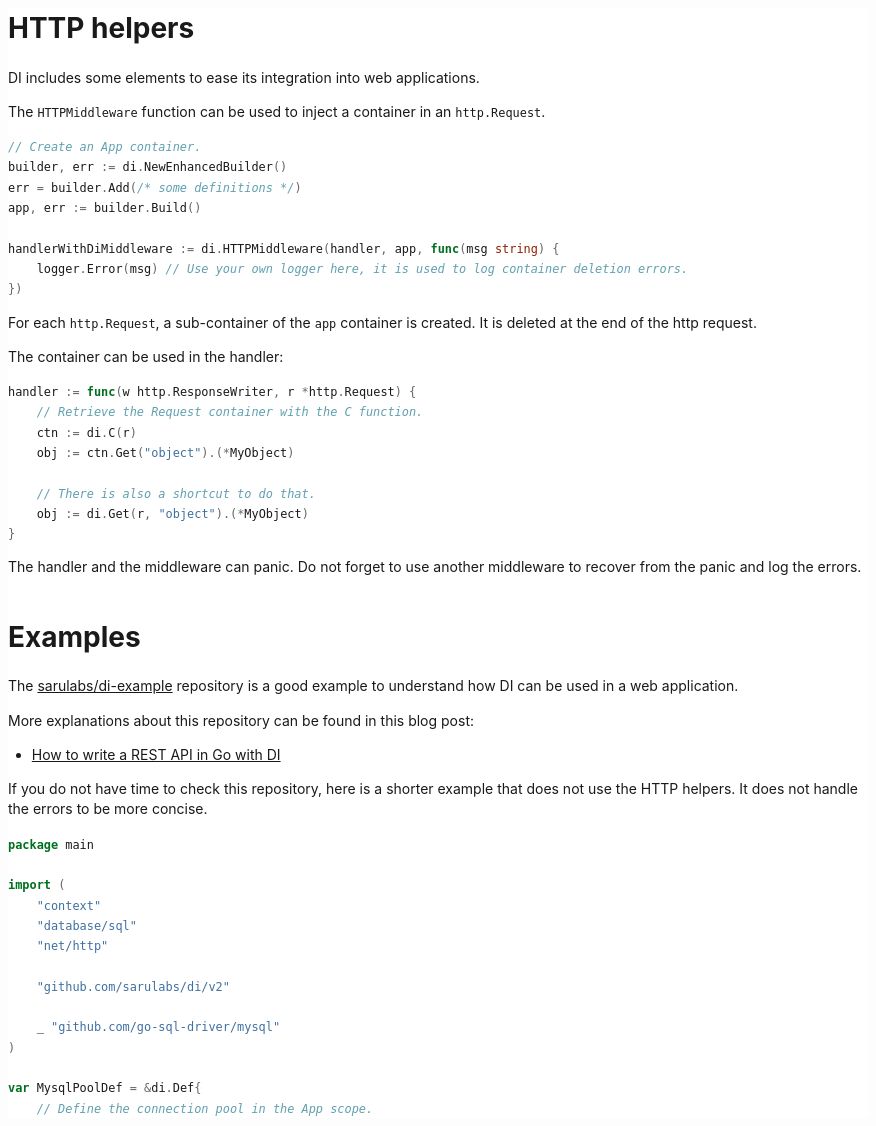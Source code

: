 ```go
```


# HTTP helpers

DI includes some elements to ease its integration into web applications.

The `HTTPMiddleware` function can be used to inject a container in an `http.Request`.

```go
// Create an App container.
builder, err := di.NewEnhancedBuilder()
err = builder.Add(/* some definitions */)
app, err := builder.Build()

handlerWithDiMiddleware := di.HTTPMiddleware(handler, app, func(msg string) {
    logger.Error(msg) // Use your own logger here, it is used to log container deletion errors.
})
```

For each `http.Request`, a sub-container of the `app` container is created. It is deleted at the end of the http request.

The container can be used in the handler:

```go
handler := func(w http.ResponseWriter, r *http.Request) {
    // Retrieve the Request container with the C function.
    ctn := di.C(r)
    obj := ctn.Get("object").(*MyObject)

    // There is also a shortcut to do that.
    obj := di.Get(r, "object").(*MyObject)
}
```

The handler and the middleware can panic. Do not forget to use another middleware to recover from the panic and log the errors.


# Examples

The [sarulabs/di-example](https://github.com/sarulabs/di-example) repository is a good example to understand how DI can be used in a web application.

More explanations about this repository can be found in this blog post:

- [How to write a REST API in Go with DI](https://www.sarulabs.com/post/3/2018-08-02/how-to-write-a-rest-api-in-go-with-di.html)

If you do not have time to check this repository, here is a shorter example that does not use the HTTP helpers. It does not handle the errors to be more concise.

```go
package main

import (
    "context"
    "database/sql"
    "net/http"

    "github.com/sarulabs/di/v2"

    _ "github.com/go-sql-driver/mysql"
)

var MysqlPoolDef = &di.Def{
    // Define the connection pool in the App scope.
```